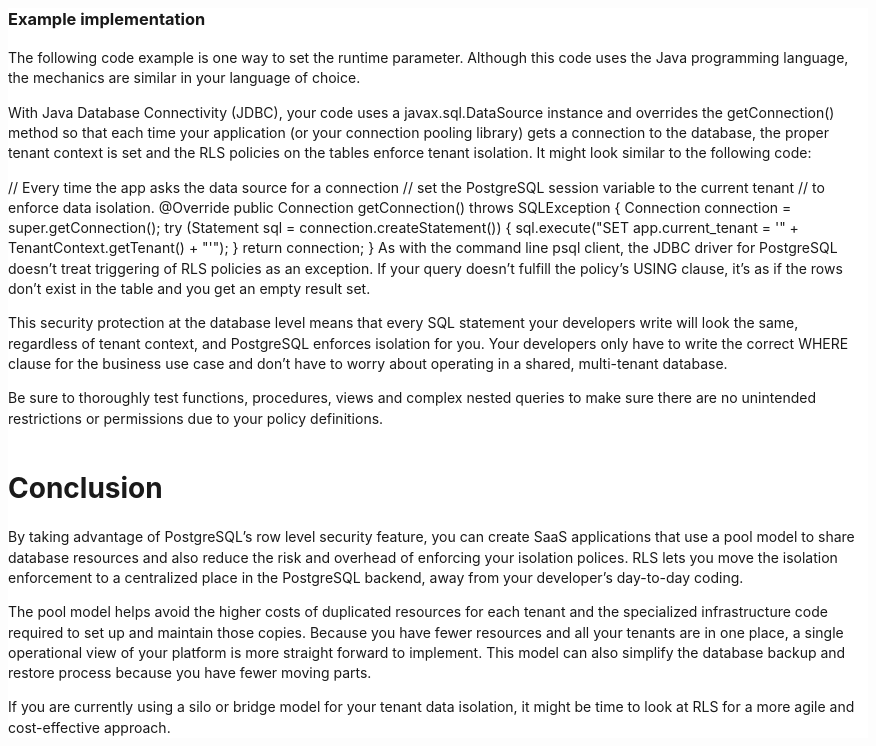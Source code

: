 ### Example implementation
The following code example is one way to set the runtime parameter. Although this code uses the Java programming language, the mechanics are similar in your language of choice.

With Java Database Connectivity (JDBC), your code uses a javax.sql.DataSource instance and overrides the getConnection() method so that each time your application (or your connection pooling library) gets a connection to the database, the proper tenant context is set and the RLS policies on the tables enforce tenant isolation. It might look similar to the following code:

// Every time the app asks the data source for a connection
// set the PostgreSQL session variable to the current tenant
// to enforce data isolation.
@Override
public Connection getConnection() throws SQLException {
    Connection connection = super.getConnection();
    try (Statement sql = connection.createStatement()) {
        sql.execute("SET app.current_tenant = '" + TenantContext.getTenant() + "'");
    }
    return connection;
}
As with the command line psql client, the JDBC driver for PostgreSQL doesn’t treat triggering of RLS policies as an exception. If your query doesn’t fulfill the policy’s USING clause, it’s as if the rows don’t exist in the table and you get an empty result set.

This security protection at the database level means that every SQL statement your developers write will look the same, regardless of tenant context, and PostgreSQL enforces isolation for you. Your developers only have to write the correct WHERE clause for the business use case and don’t have to worry about operating in a shared, multi-tenant database.

Be sure to thoroughly test functions, procedures, views and complex nested queries to make sure there are no unintended restrictions or permissions due to your policy definitions.

# Conclusion
By taking advantage of PostgreSQL’s row level security feature, you can create SaaS applications that use a pool model to share database resources and also reduce the risk and overhead of enforcing your isolation polices. RLS lets you move the isolation enforcement to a centralized place in the PostgreSQL backend, away from your developer’s day-to-day coding.

The pool model helps avoid the higher costs of duplicated resources for each tenant and the specialized infrastructure code required to set up and maintain those copies. Because you have fewer resources and all your tenants are in one place, a single operational view of your platform is more straight forward to implement. This model can also simplify the database backup and restore process because you have fewer moving parts.

If you are currently using a silo or bridge model for your tenant data isolation, it might be time to look at RLS for a more agile and cost-effective approach.